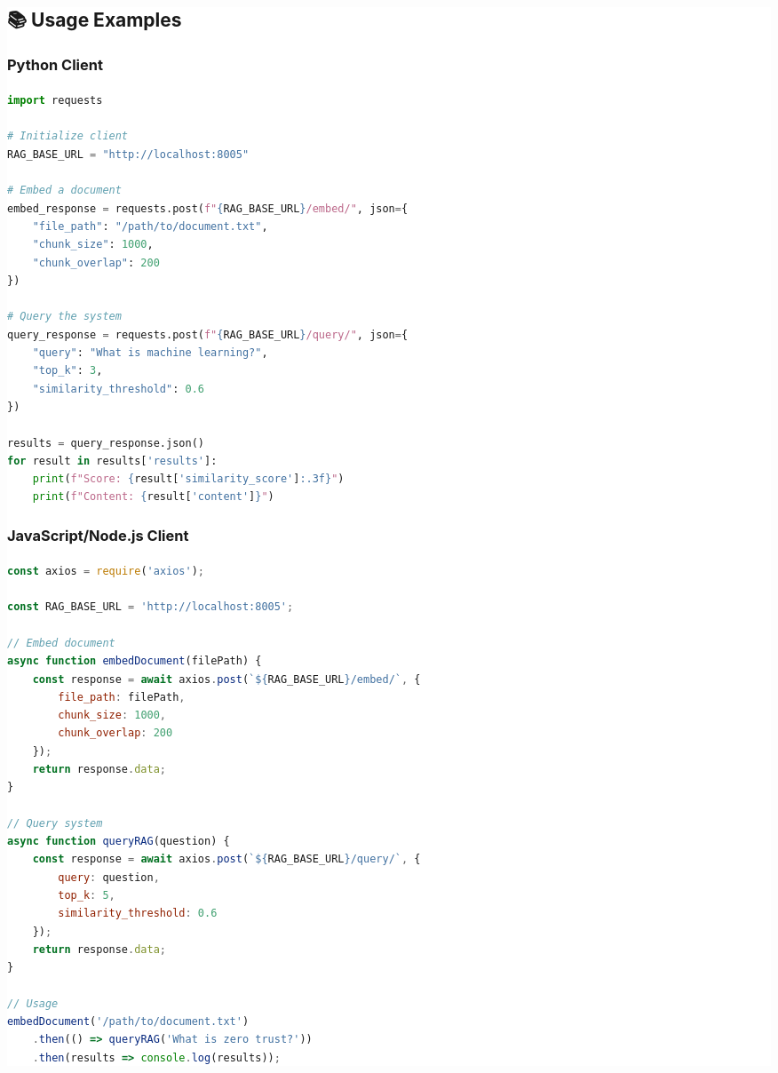 ## 📚 Usage Examples

### Python Client

```python
import requests

# Initialize client
RAG_BASE_URL = "http://localhost:8005"

# Embed a document
embed_response = requests.post(f"{RAG_BASE_URL}/embed/", json={
    "file_path": "/path/to/document.txt",
    "chunk_size": 1000,
    "chunk_overlap": 200
})

# Query the system
query_response = requests.post(f"{RAG_BASE_URL}/query/", json={
    "query": "What is machine learning?",
    "top_k": 3,
    "similarity_threshold": 0.6
})

results = query_response.json()
for result in results['results']:
    print(f"Score: {result['similarity_score']:.3f}")
    print(f"Content: {result['content']}")
```

### JavaScript/Node.js Client

```javascript
const axios = require('axios');

const RAG_BASE_URL = 'http://localhost:8005';

// Embed document
async function embedDocument(filePath) {
    const response = await axios.post(`${RAG_BASE_URL}/embed/`, {
        file_path: filePath,
        chunk_size: 1000,
        chunk_overlap: 200
    });
    return response.data;
}

// Query system
async function queryRAG(question) {
    const response = await axios.post(`${RAG_BASE_URL}/query/`, {
        query: question,
        top_k: 5,
        similarity_threshold: 0.6
    });
    return response.data;
}

// Usage
embedDocument('/path/to/document.txt')
    .then(() => queryRAG('What is zero trust?'))
    .then(results => console.log(results));
```
